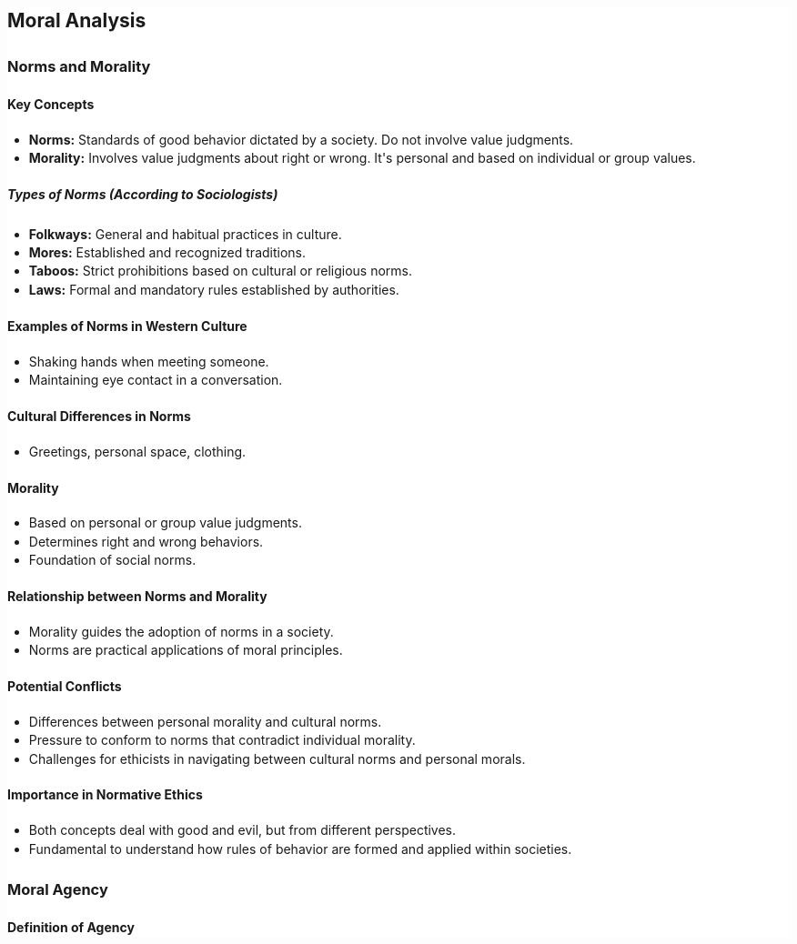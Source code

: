 

## Moral Analysis

### Norms and Morality

#### Key Concepts

- **Norms:** Standards of good behavior dictated by a society. Do not involve value judgments.
- **Morality:** Involves value judgments about right or wrong. It's personal and based on individual or group values.

##### Types of Norms (According to Sociologists)

- **Folkways:** General and habitual practices in culture.
- **Mores:** Established and recognized traditions.
- **Taboos:** Strict prohibitions based on cultural or religious norms.
- **Laws:** Formal and mandatory rules established by authorities.

#### Examples of Norms in Western Culture

- Shaking hands when meeting someone.
- Maintaining eye contact in a conversation.

#### Cultural Differences in Norms

- Greetings, personal space, clothing.

#### Morality

- Based on personal or group value judgments.
- Determines right and wrong behaviors.
- Foundation of social norms.

#### Relationship between Norms and Morality

- Morality guides the adoption of norms in a society.
- Norms are practical applications of moral principles.

#### Potential Conflicts

- Differences between personal morality and cultural norms.
- Pressure to conform to norms that contradict individual morality.
- Challenges for ethicists in navigating between cultural norms and personal morals.

#### Importance in Normative Ethics

- Both concepts deal with good and evil, but from different perspectives.
- Fundamental to understand how rules of behavior are formed and applied within societies.



### Moral Agency

#### Definition of Agency
